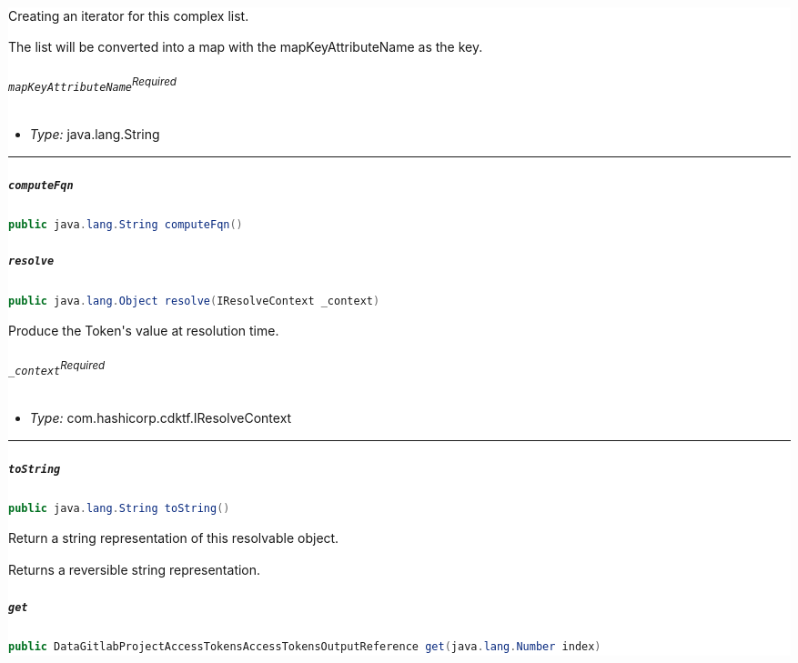 Creating an iterator for this complex list.

The list will be converted into a map with the mapKeyAttributeName as the key.

###### `mapKeyAttributeName`<sup>Required</sup> <a name="mapKeyAttributeName" id="@cdktf/provider-gitlab.dataGitlabProjectAccessTokens.DataGitlabProjectAccessTokensAccessTokensList.allWithMapKey.parameter.mapKeyAttributeName"></a>

- *Type:* java.lang.String

---

##### `computeFqn` <a name="computeFqn" id="@cdktf/provider-gitlab.dataGitlabProjectAccessTokens.DataGitlabProjectAccessTokensAccessTokensList.computeFqn"></a>

```java
public java.lang.String computeFqn()
```

##### `resolve` <a name="resolve" id="@cdktf/provider-gitlab.dataGitlabProjectAccessTokens.DataGitlabProjectAccessTokensAccessTokensList.resolve"></a>

```java
public java.lang.Object resolve(IResolveContext _context)
```

Produce the Token's value at resolution time.

###### `_context`<sup>Required</sup> <a name="_context" id="@cdktf/provider-gitlab.dataGitlabProjectAccessTokens.DataGitlabProjectAccessTokensAccessTokensList.resolve.parameter._context"></a>

- *Type:* com.hashicorp.cdktf.IResolveContext

---

##### `toString` <a name="toString" id="@cdktf/provider-gitlab.dataGitlabProjectAccessTokens.DataGitlabProjectAccessTokensAccessTokensList.toString"></a>

```java
public java.lang.String toString()
```

Return a string representation of this resolvable object.

Returns a reversible string representation.

##### `get` <a name="get" id="@cdktf/provider-gitlab.dataGitlabProjectAccessTokens.DataGitlabProjectAccessTokensAccessTokensList.get"></a>

```java
public DataGitlabProjectAccessTokensAccessTokensOutputReference get(java.lang.Number index)
```
